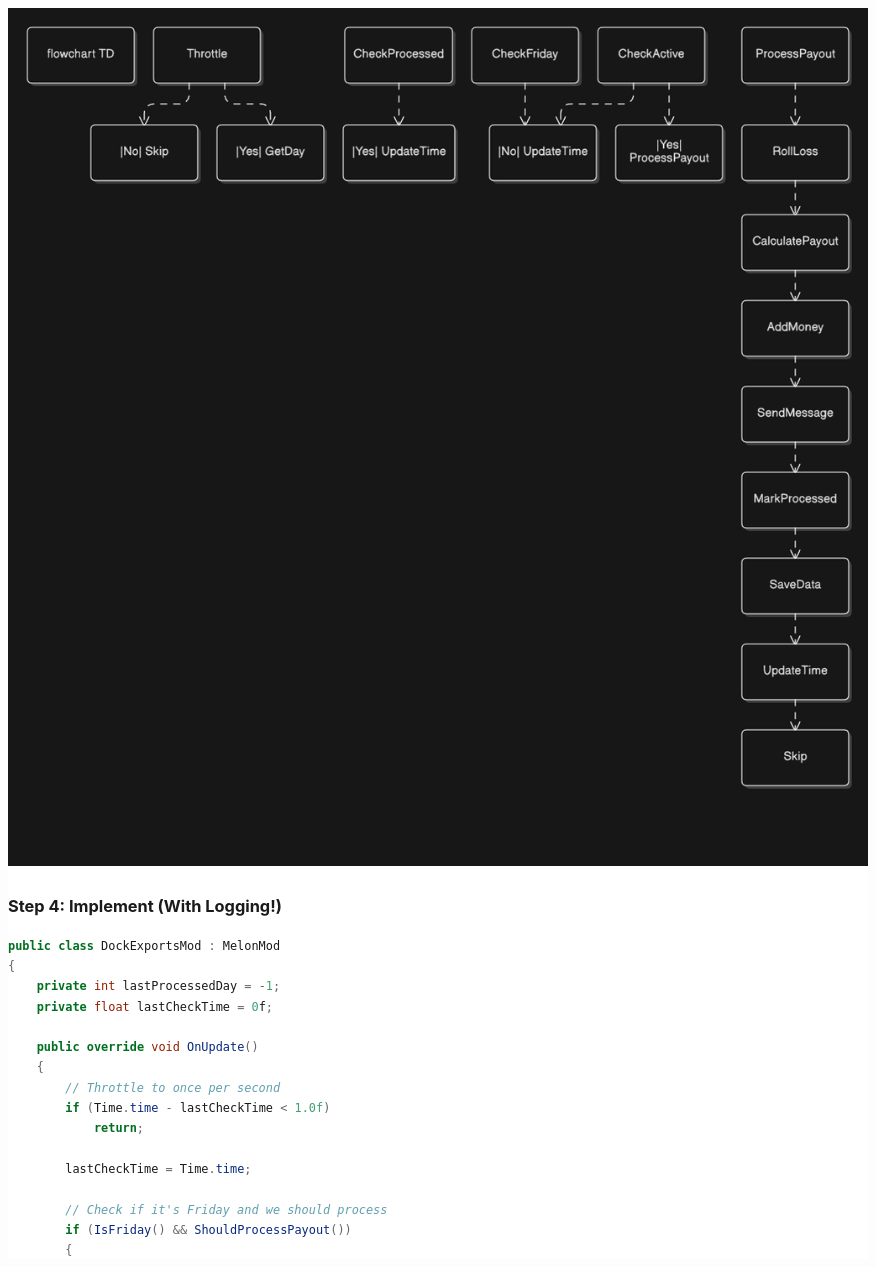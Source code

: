 ![Design the Solution](https://github.com/KaisoXP/S1DockExports/blob/main/Tutorials/MODDING_TUTORIAL_5.png "Design the Solution")

### Step 4: Implement (With Logging!)

```csharp
public class DockExportsMod : MelonMod
{
    private int lastProcessedDay = -1;
    private float lastCheckTime = 0f;

    public override void OnUpdate()
    {
        // Throttle to once per second
        if (Time.time - lastCheckTime < 1.0f)
            return;

        lastCheckTime = Time.time;

        // Check if it's Friday and we should process
        if (IsFriday() && ShouldProcessPayout())
        {
```